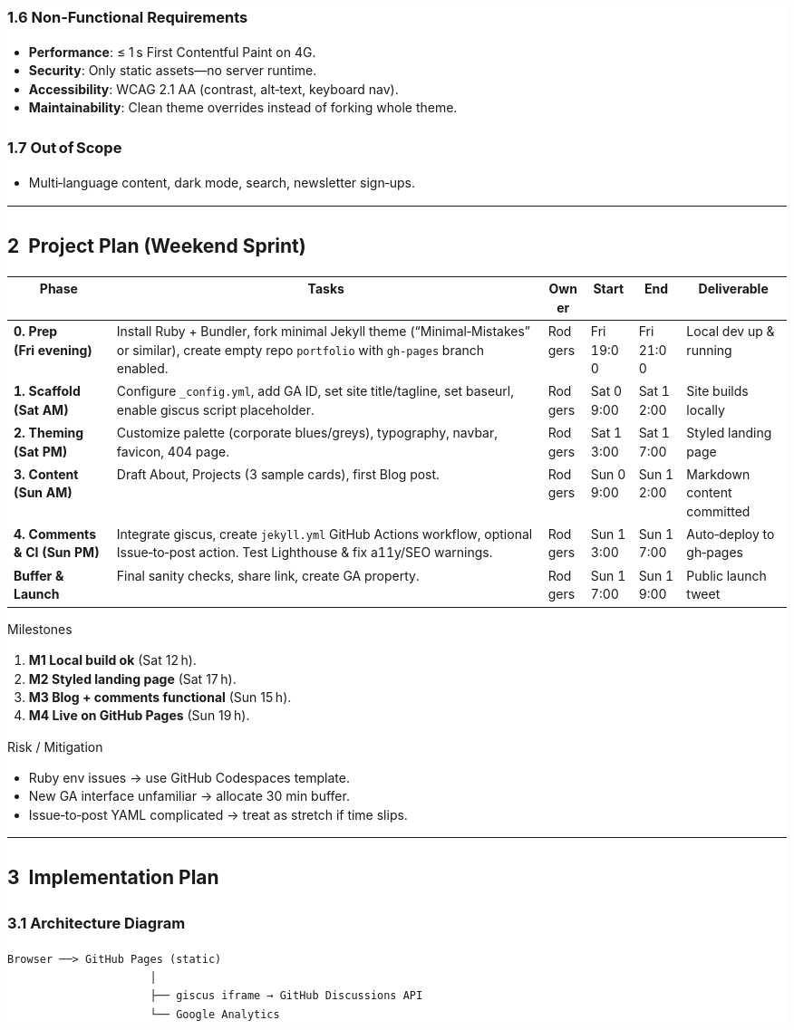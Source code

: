 ### 1.6 Non‑Functional Requirements

- **Performance**: ≤ 1 s First Contentful Paint on 4G.
- **Security**: Only static assets—no server runtime.
- **Accessibility**: WCAG 2.1 AA (contrast, alt‑text, keyboard nav).
- **Maintainability**: Clean theme overrides instead of forking whole theme.

### 1.7 Out of Scope

- Multi‑language content, dark mode, search, newsletter sign‑ups.

---

## 2  Project Plan (Weekend Sprint)

| Phase                         | Tasks                                                                                                                                            | Owner   | Start     | End       | Deliverable                |
| ----------------------------- | ------------------------------------------------------------------------------------------------------------------------------------------------ | ------- | --------- | --------- | -------------------------- |
| **0. Prep (Fri evening)**     | Install Ruby + Bundler, fork minimal Jekyll theme (“Minimal‑Mistakes” or similar), create empty repo `portfolio` with `gh-pages` branch enabled. | Rodgers | Fri 19:00 | Fri 21:00 | Local dev up & running     |
| **1. Scaffold (Sat AM)**      | Configure `_config.yml`, add GA ID, set site title/tagline, set baseurl, enable giscus script placeholder.                                       | Rodgers | Sat 09:00 | Sat 12:00 | Site builds locally        |
| **2. Theming (Sat PM)**       | Customize palette (corporate blues/greys), typography, navbar, favicon, 404 page.                                                                | Rodgers | Sat 13:00 | Sat 17:00 | Styled landing page        |
| **3. Content (Sun AM)**       | Draft About, Projects (3 sample cards), first Blog post.                                                                                         | Rodgers | Sun 09:00 | Sun 12:00 | Markdown content committed |
| **4. Comments & CI (Sun PM)** | Integrate giscus, create `jekyll.yml` GitHub Actions workflow, optional Issue‑to‑post action. Test Lighthouse & fix a11y/SEO warnings.           | Rodgers | Sun 13:00 | Sun 17:00 | Auto‑deploy to gh‑pages    |
| **Buffer & Launch**           | Final sanity checks, share link, create GA property.                                                                                             | Rodgers | Sun 17:00 | Sun 19:00 | Public launch tweet        |

Milestones

1. **M1 Local build ok** (Sat 12 h).
2. **M2 Styled landing page** (Sat 17 h).
3. **M3 Blog + comments functional** (Sun 15 h).
4. **M4 Live on GitHub Pages** (Sun 19 h).

Risk / Mitigation

- Ruby env issues → use GitHub Codespaces template.
- New GA interface unfamiliar → allocate 30 min buffer.
- Issue‑to‑post YAML complicated → treat as stretch if time slips.

---

## 3  Implementation Plan

### 3.1 Architecture Diagram

```
Browser ──> GitHub Pages (static)
                      │
                      ├── giscus iframe → GitHub Discussions API
                      └── Google Analytics
```

